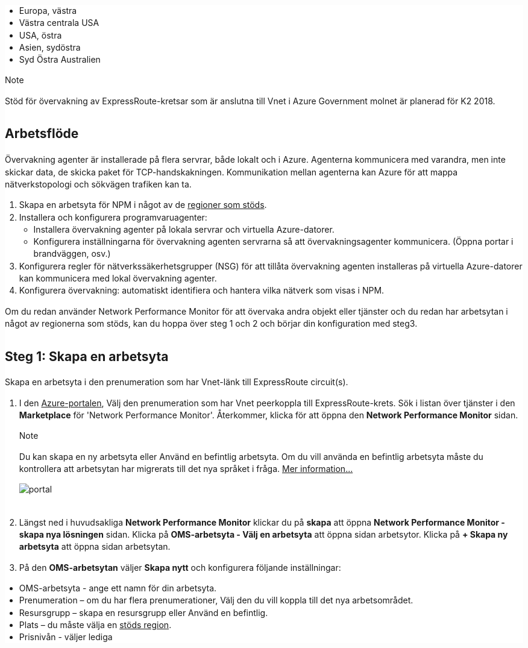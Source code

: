 * Europa, västra
* Västra centrala USA
* USA, östra 
* Asien, sydöstra 
* Syd Östra Australien

>[!NOTE]
>Stöd för övervakning av ExpressRoute-kretsar som är anslutna till Vnet i Azure Government molnet är planerad för K2 2018.   
>

## <a name="workflow"></a>Arbetsflöde

Övervakning agenter är installerade på flera servrar, både lokalt och i Azure. Agenterna kommunicera med varandra, men inte skickar data, de skicka paket för TCP-handskakningen. Kommunikation mellan agenterna kan Azure för att mappa nätverkstopologi och sökvägen trafiken kan ta.

1. Skapa en arbetsyta för NPM i något av de [regioner som stöds](#regions).
2. Installera och konfigurera programvaruagenter: 
    * Installera övervakning agenter på lokala servrar och virtuella Azure-datorer.
    * Konfigurera inställningarna för övervakning agenten servrarna så att övervakningsagenter kommunicera. (Öppna portar i brandväggen, osv.)
3. Konfigurera regler för nätverkssäkerhetsgrupper (NSG) för att tillåta övervakning agenten installeras på virtuella Azure-datorer kan kommunicera med lokal övervakning agenter.
4. Konfigurera övervakning: automatiskt identifiera och hantera vilka nätverk som visas i NPM.

Om du redan använder Network Performance Monitor för att övervaka andra objekt eller tjänster och du redan har arbetsytan i något av regionerna som stöds, kan du hoppa över steg 1 och 2 och börjar din konfiguration med steg3.

## <a name="configure"></a>Steg 1: Skapa en arbetsyta

Skapa en arbetsyta i den prenumeration som har Vnet-länk till ExpressRoute circuit(s).

1. I den [Azure-portalen](https://portal.azure.com), Välj den prenumeration som har Vnet peerkoppla till ExpressRoute-krets. Sök i listan över tjänster i den **Marketplace** för 'Network Performance Monitor'. Återkommer, klicka för att öppna den **Network Performance Monitor** sidan.

   >[!NOTE]
   >Du kan skapa en ny arbetsyta eller Använd en befintlig arbetsyta.  Om du vill använda en befintlig arbetsyta måste du kontrollera att arbetsytan har migrerats till det nya språket i fråga. [Mer information...](https://docs.microsoft.com/en-us/azure/log-analytics/log-analytics-log-search-upgrade)
   >

   ![portal](.\media\how-to-npm\3.png)<br><br>
2. Längst ned i huvudsakliga **Network Performance Monitor** klickar du på **skapa** att öppna **Network Performance Monitor - skapa nya lösningen** sidan. Klicka på **OMS-arbetsyta - Välj en arbetsyta** att öppna sidan arbetsytor. Klicka på **+ Skapa ny arbetsyta** att öppna sidan arbetsytan.
3. På den **OMS-arbetsytan** väljer **Skapa nytt** och konfigurera följande inställningar:

  * OMS-arbetsyta - ange ett namn för din arbetsyta.
  * Prenumeration – om du har flera prenumerationer, Välj den du vill koppla till det nya arbetsområdet.
  * Resursgrupp – skapa en resursgrupp eller Använd en befintlig.
  * Plats – du måste välja en [stöds region](#regions).
  * Prisnivån - väljer lediga
  